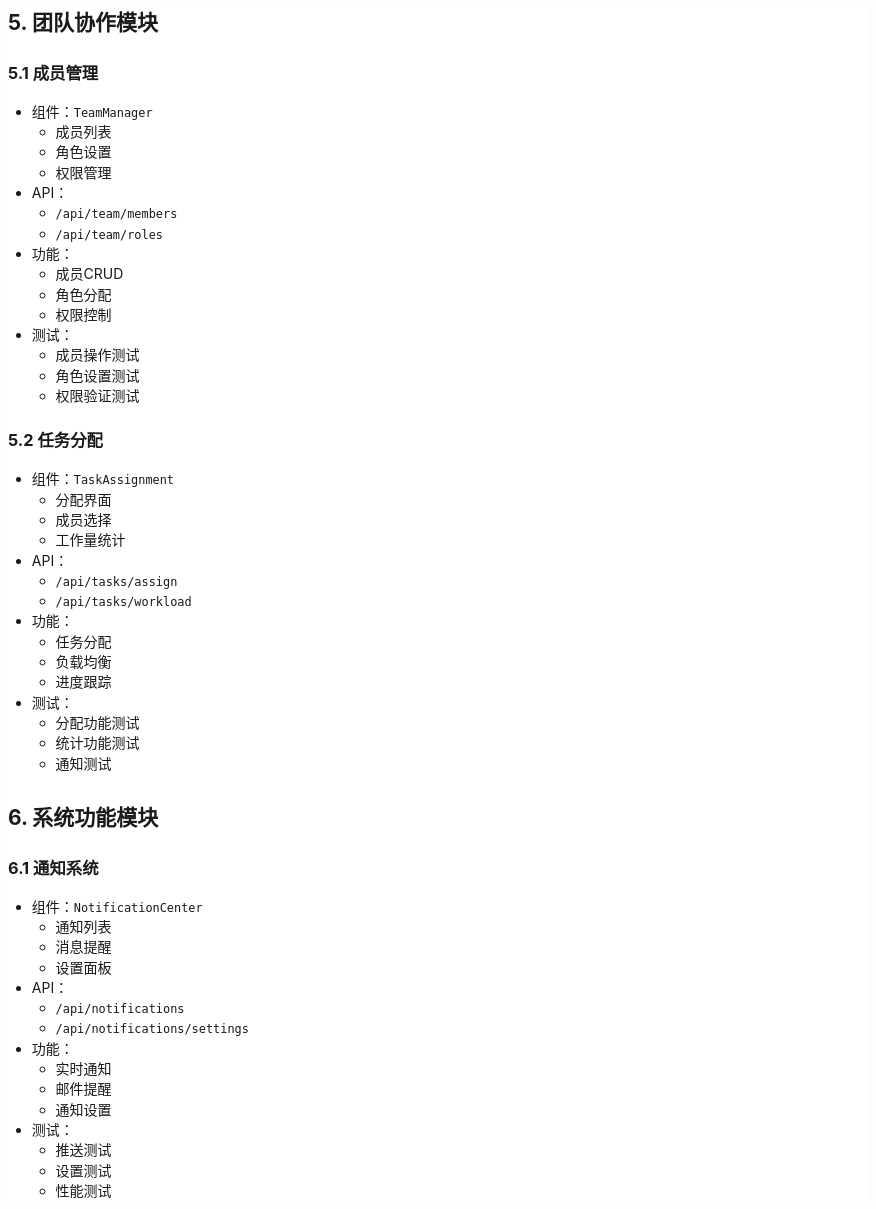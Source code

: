 ## 5. 团队协作模块

### 5.1 成员管理
- 组件：`TeamManager`
  - 成员列表
  - 角色设置
  - 权限管理
- API：
  - `/api/team/members`
  - `/api/team/roles`
- 功能：
  - 成员CRUD
  - 角色分配
  - 权限控制
- 测试：
  - 成员操作测试
  - 角色设置测试
  - 权限验证测试

### 5.2 任务分配
- 组件：`TaskAssignment`
  - 分配界面
  - 成员选择
  - 工作量统计
- API：
  - `/api/tasks/assign`
  - `/api/tasks/workload`
- 功能：
  - 任务分配
  - 负载均衡
  - 进度跟踪
- 测试：
  - 分配功能测试
  - 统计功能测试
  - 通知测试

## 6. 系统功能模块

### 6.1 通知系统
- 组件：`NotificationCenter`
  - 通知列表
  - 消息提醒
  - 设置面板
- API：
  - `/api/notifications`
  - `/api/notifications/settings`
- 功能：
  - 实时通知
  - 邮件提醒
  - 通知设置
- 测试：
  - 推送测试
  - 设置测试
  - 性能测试
